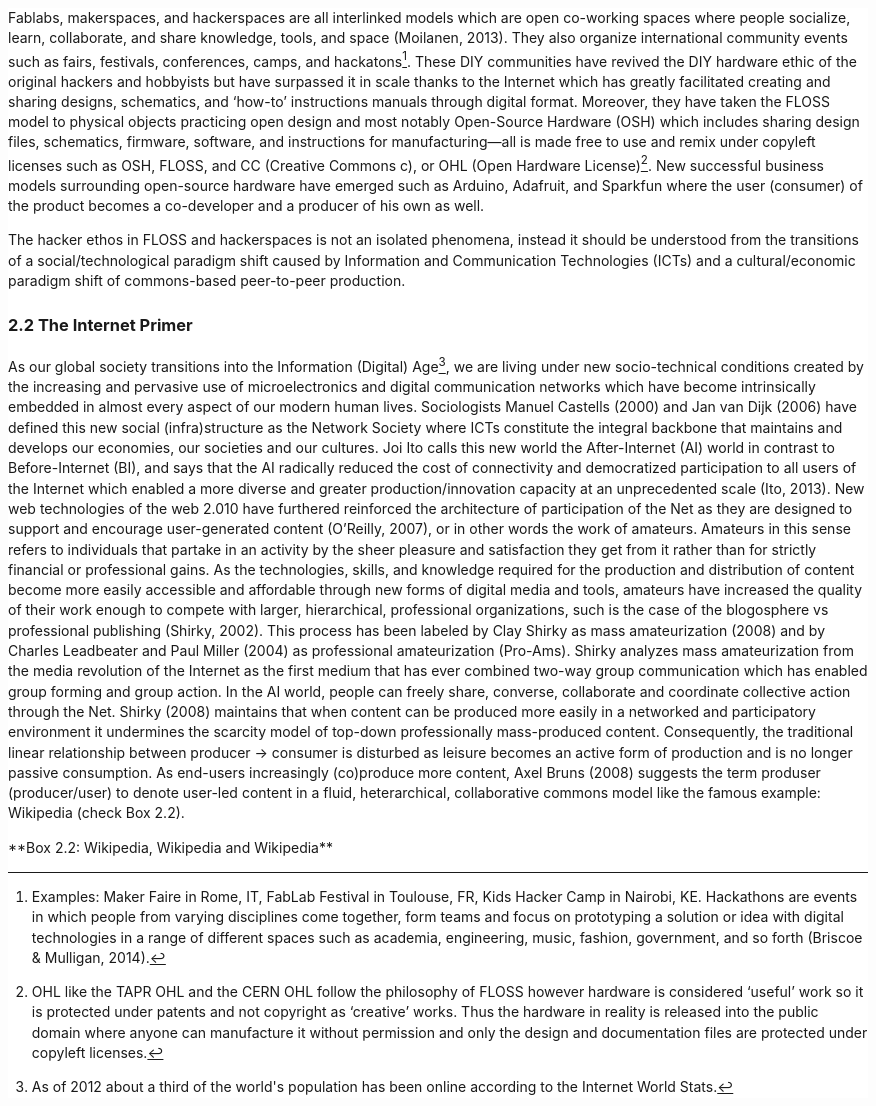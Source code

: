 Fablabs, makerspaces, and hackerspaces are all interlinked models which are open co-working spaces where people socialize, learn, collaborate, and share knowledge, tools, and space (Moilanen, 2013). They also organize international community events such as fairs, festivals, conferences, camps, and hackatons[^7]. These DIY communities have revived the DIY hardware ethic of the original hackers and hobbyists but have surpassed it in scale thanks to the Internet which has greatly facilitated creating and sharing designs, schematics, and ‘how-to’ instructions manuals through digital format. Moreover, they have taken the FLOSS model to physical objects practicing open design and most notably Open-Source Hardware (OSH) which includes sharing design files, schematics, firmware, software, and instructions for manufacturing—all is made free to use and remix under copyleft licenses such as OSH, FLOSS, and CC (Creative Commons c), or OHL (Open Hardware License)[^8]. New successful business models surrounding open-source hardware have emerged such as Arduino, Adafruit, and Sparkfun where the user (consumer) of the product becomes a co-developer and a producer of his own as well.


The hacker ethos in FLOSS and hackerspaces is not an isolated phenomena, instead it should be understood from the transitions of a social/technological paradigm shift caused by Information and Communication Technologies (ICTs) and a cultural/economic paradigm shift of commons-based peer-to-peer production.

### 2.2 The Internet Primer
As our global society transitions into the Information (Digital) Age[^9], we are living under new socio-technical conditions created by the increasing and pervasive use of microelectronics and digital communication networks which have become intrinsically embedded in almost every aspect of our modern human lives. Sociologists Manuel Castells (2000) and Jan van Dijk (2006) have defined this new social (infra)structure as the Network Society where ICTs constitute the integral backbone that maintains and develops our economies, our societies and our cultures. Joi Ito calls this new world the After-Internet (AI) world in contrast to Before-Internet (BI), and says that the AI radically reduced the cost of connectivity and democratized participation to all users of the Internet which enabled a more diverse and greater production/innovation capacity at an unprecedented scale (Ito, 2013). New web technologies of the web 2.010 have furthered reinforced the architecture of participation of the Net as they are designed to support and encourage user-generated content (O’Reilly, 2007), or in other words the work of amateurs. Amateurs in this sense refers to individuals that partake in an activity by the sheer pleasure and satisfaction they get from it rather than for strictly financial or professional gains. As the technologies, skills, and knowledge required for the production and distribution of content become more easily accessible and affordable through new forms of digital media and tools, amateurs have increased the quality of their work enough to compete with larger, hierarchical, professional organizations, such is the case of the blogosphere vs professional publishing (Shirky, 2002). This process has been labeled by Clay Shirky as mass amateurization (2008) and by Charles Leadbeater and Paul Miller (2004) as professional amateurization (Pro-Ams). Shirky analyzes mass amateurization from the media revolution of the Internet as the first medium that has ever combined two-way group communication which has enabled group forming and group action. In the AI world, people can freely share, converse, collaborate and coordinate collective action through the Net. Shirky (2008) maintains that when content can be produced more easily in a networked and participatory environment it undermines the scarcity model of top-down professionally mass-produced content. Consequently, the traditional linear relationship between producer → consumer is disturbed as leisure becomes an active form of production and is no longer passive consumption. As end-users increasingly (co)produce more content, Axel Bruns (2008) suggests the term produser (producer/user) to denote user-led content in a fluid, heterarchical, collaborative commons model like the famous example: Wikipedia (check Box 2.2).

<div class="ui secondary segment" markdown="1">
**Box 2.2: Wikipedia, Wikipedia and Wikipedia**


[^3]: Libre is sometimes used to supplement the word Free to emphasize that it refers to Freedom and not to Free of Charge as in Gratis. Stallman (2007) argues that FLOSS is better suited as a neutral term to encompass both FS and OSS.
[^4]: Note this norm does not explicitly include gender and although the hacker culture promotes openness and inclusion there is a substantial gender gap in hacker communities. Unfortunately this discussion is out of the scope of this thesis but a review on women's exclusion from FOSS-like communities can be found in “Free as in sexist?” Free culture and the gender gap by Joseph Reagle (2012)
[^5]: ‘Toffleresque’ refers to Alvin Toffler's (1981) book The Third Wave where he describes the technological history of societies in three successive waves: agricultural, industrial, and information-based.
[^6]: The most popular term used is DIY for Do-it-Yourself, but many also use the terms DIT (Do-it-Together), DIWO (Do-It-With-Others), or even DIO (Do-it-Ourselves) to imply that DIY is really a collaborative effort.
[^7]: Examples: Maker Faire in Rome, IT, FabLab Festival in Toulouse, FR, Kids Hacker Camp in Nairobi, KE. Hackathons are events in which people from varying disciplines come together, form teams and focus on prototyping a solution or idea with digital technologies in a range of different spaces such as academia, engineering, music, fashion, government, and so forth (Briscoe & Mulligan, 2014).
[^8]: OHL like the TAPR OHL and the CERN OHL follow the philosophy of FLOSS however hardware is considered ‘useful’ work so it is protected under patents and not copyright as ‘creative’ works. Thus the hardware in reality is released into the public domain where anyone can manufacture it without permission and only the design and documentation files are protected under copyleft licenses.
[^9]: As of 2012 about a third of the world's population has been online according to the Internet World Stats.
[^10]: The term was coined by Dougherty to denote a new generation of the Web that is user-centric—users create content with tools such as wikis, blogs, social networking sites, video hosting sites, etc.
[^11]: Or as Stallman humorously calls them Imposed Monopoly Privileges (IMPs) (Stallman, 2004)
[^12]: An economy describes the activities related to the production and exchange of goods and a gift represents these social exchanges. Gifts are not subject to the cost-benefit reasoning and calculated pricing of the market but instead rely on the rule of reciprocity or altruism.
[^13]: Ziman (2002) has replaced the Organized in CUDOS for Originality to describe how science favors innovative approaches and address new problems; it is the counternorm of Expert in the PLACE norms.
[^14]: The PCR (Polymerase Chain Reaction) is a thermo-chemical reaction (carried out in a thermo-cycler) in which heat is applied to a DNA molecule to split the two strands of the DNA, it is then cooled down to the polymerase enzyme's optimal temperature that replicates the two strands of DNA (1 DNA → 2 DNAs). This process cycles until sufficient amount of DNA is replicated for analysis. This technology is extensively used in molecular biology for DNA sequencing, DNA cloning, genetic diagnostics, gene analysis, etc.
[^15]: See  Synthetic Biology Explained for a crash-course on synbio.
[^16]: Craig Venter is one of the most influential and controversial characters in genomics and synthetic biology. For one, Venter tried to compete with the HGP through the private sector (Celera) which intended to profit by charging a subscription fee to a value-added database of genomic data. The public consortium published the human genome first. For more refer to The Genome War (2007) by James Shreeve. Venter is also one of the inventors of the first self-replicating bacterial cell.
[^17]: Meatspace is the world outside of cyberspace; the world of flesh and blood. The term originated from
[^18]: In a survey conducted by the Wilson Center, they determined that about 90% of DIYbio'ers work in group spaces rather than alone in their homes (Frushkin, Kuiken, & Millet, 2013).
[^19]: For a look into what a biohackerspace looks and ‘feels’ like watch  Visit to Genspace by Make magazine
[^20]: This is the earliest citation according to Word Spy of the word biohacker. Excerpts from the article can
[^21]: These variations can hold different values, goals and conflicts and are thus not included in this study.
[^22]: A discussion over a Wikipedia cleanup in the DIYbio mailing list was split, some agreed on them being roughly the same, while other strongly maintained that these labels have different meanings and therefore bring distinct imaginaries that depend on the historical and cultural origins of the words.
[^23]: Or in other words, it is changing, modifying, remixing the system.
[^24]: Big Bio in reference to “the ensemble of big corporations, global universities, and international and governmental agencies that compose the economic system of current life sciences” (Delfanti, 2013, p. 6).